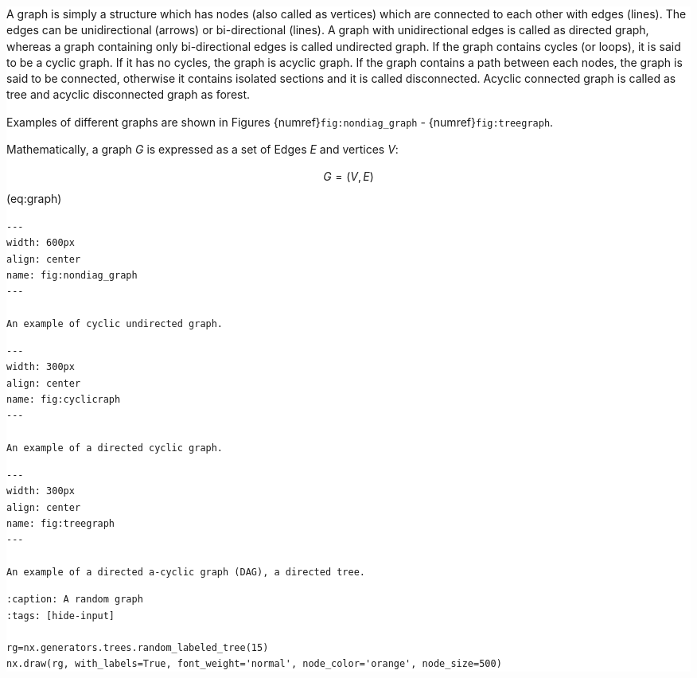 
A graph is simply a structure which has nodes (also called as vertices) which are connected to each other with edges (lines). The edges can be unidirectional (arrows) or bi-directional (lines). A graph with unidirectional edges is called as directed graph, whereas a graph containing only bi-directional edges is called undirected graph. If the graph contains cycles (or loops), it is said to be a cyclic graph. If it has no cycles, the graph is acyclic graph. If the graph contains a path between each nodes, the graph is said to be connected, otherwise it contains isolated sections and it is called disconnected.
Acyclic connected graph is called as tree and acyclic disconnected graph as forest.

Examples of different graphs are shown in Figures {numref}`fig:nondiag_graph` - {numref}`fig:treegraph`.

Mathematically, a graph $G$ is expressed as a set of Edges $E$ and vertices $V$:

$$
  G=(V,E)
$$ (eq:graph)

```{figure} figures/graafi_nondirectional.svg
---
width: 600px
align: center
name: fig:nondiag_graph
---

An example of cyclic undirected graph.
```


```{figure} figures/graafi_cyclic.svg
---
width: 300px
align: center
name: fig:cyclicraph
---

An example of a directed cyclic graph.
```


```{figure} figures/graafi_DAG.svg
---
width: 300px
align: center
name: fig:treegraph
---

An example of a directed a-cyclic graph (DAG), a directed tree.
```

```{code-cell} ipython3
:caption: A random graph
:tags: [hide-input]

rg=nx.generators.trees.random_labeled_tree(15)
nx.draw(rg, with_labels=True, font_weight='normal', node_color='orange', node_size=500)
```
